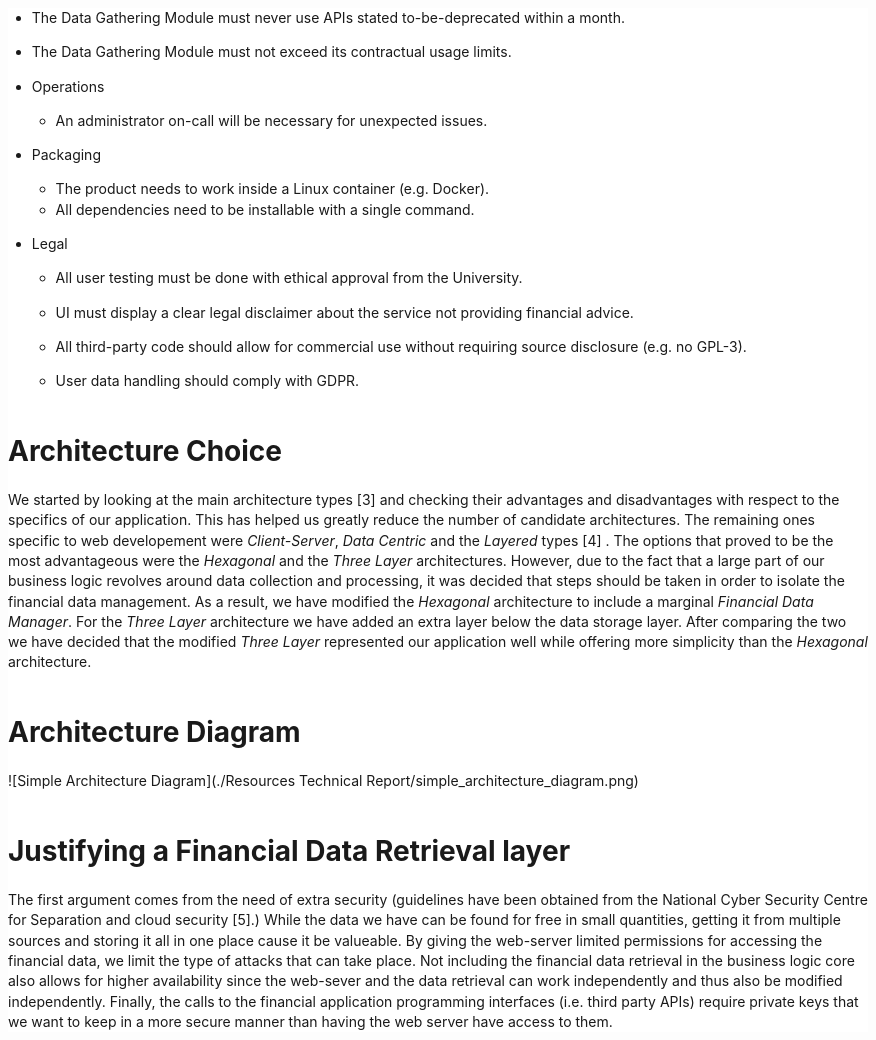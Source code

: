   - The Data Gathering Module must never use APIs stated to-be-deprecated within a month.

  - The Data Gathering Module must not exceed its contractual usage limits.

- Operations

  - An administrator on-call will be necessary for unexpected issues.

- Packaging

  - The product needs to work inside a Linux container (e.g. Docker).
  - All dependencies need to be installable with a single command.

- Legal

  - All user testing must be done with ethical approval from the University.

  - UI must display a clear legal disclaimer about the service not providing financial advice.

  - All third-party code should allow for commercial use without requiring source disclosure (e.g. no GPL-3).

  - User data handling should comply with GDPR.

# Architecture Choice

We started by looking at the main architecture types [3] and checking their advantages and disadvantages with respect to the specifics of our application. This has helped us greatly reduce the number of candidate architectures. The remaining ones specific to web developement were *Client-Server*, *Data Centric* and the *Layered* types [4] . The options that proved to be the most advantageous were the *Hexagonal* and the *Three Layer* architectures. However, due to the fact that a large part of our business logic revolves around data collection and processing, it was decided that steps should be taken in order to isolate the financial data management. As a result,  we have modified the *Hexagonal* architecture to include a marginal *Financial Data Manager*. For the *Three Layer* architecture we have added an extra layer below the data storage layer. After comparing the two we have decided that the modified *Three Layer* represented our application well while offering more simplicity than the *Hexagonal* architecture.

# Architecture Diagram

![Simple Architecture Diagram](./Resources Technical Report/simple_architecture_diagram.png)

# Justifying a Financial Data Retrieval layer

The first argument comes from the need of extra security (guidelines have been obtained from the National Cyber Security Centre for Separation and cloud security [5].) While the data we have can be found for free in small quantities, getting it from multiple sources and storing it all in one place cause it be valueable. By giving the web-server limited permissions for accessing the financial data, we limit the type of attacks that can take place. Not including the financial data retrieval in the business logic core also allows for higher availability since the web-sever and the data retrieval can work independently and thus also be modified independently. Finally, the calls to the financial application programming interfaces (i.e. third party APIs) require private keys that we want to keep in a more secure manner than having the web server have access to them.
